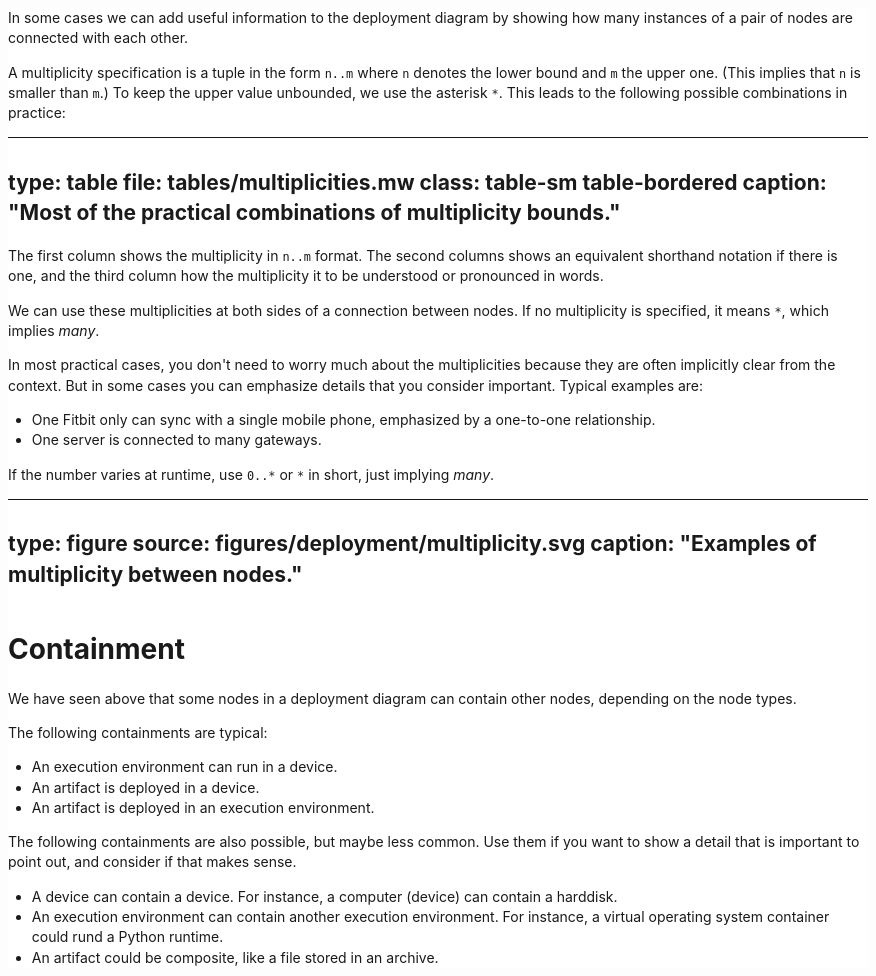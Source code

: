 In some cases we can add useful information to the deployment diagram by showing how many instances of a pair of nodes are connected with each other. 

A multiplicity specification is a tuple in the form `n..m` where `n` denotes the lower bound and `m` the upper one. (This implies that `n` is smaller than `m`.) To keep the upper value unbounded, we use the asterisk `*`. This leads to the following possible combinations in practice:

---
type: table
file: tables/multiplicities.mw
class: table-sm table-bordered
caption: "Most of the practical combinations of multiplicity bounds."
---

The first column shows the multiplicity in `n..m` format. The second columns shows an equivalent shorthand notation if there is one, and the third column how the multiplicity it to be understood or pronounced in words. 

We can use these multiplicities at both sides of a connection between nodes. 
If no multiplicity is specified, it means `*`, which implies _many_. 

In most practical cases, you don't need to worry much about the multiplicities because they are often implicitly clear from the context. But in some cases you can emphasize details that you consider important. Typical examples are: 

* One Fitbit only can sync with a single mobile phone, emphasized by a one-to-one relationship.
* One server is connected to many gateways.

If the number varies at runtime, use `0..*` or `*` in short, just implying _many_. 

---
type: figure
source: figures/deployment/multiplicity.svg
caption: "Examples of multiplicity between nodes."
---

# Containment

We have seen above that some nodes in a deployment diagram can contain other nodes, depending on the node types. 

The following containments are typical:

* An execution environment can run in a device.
* An artifact is deployed in a device.
* An artifact is deployed in an execution environment.

The following containments are also possible, but maybe less common. Use them if you want to show a detail that is important to point out, and consider if that makes sense.

* A device can contain a device. For instance, a computer (device) can contain a harddisk. 
* An execution environment can contain another execution environment. For instance, a virtual operating system container could rund a Python runtime. 
* An artifact could be composite, like a file stored in an archive. 
